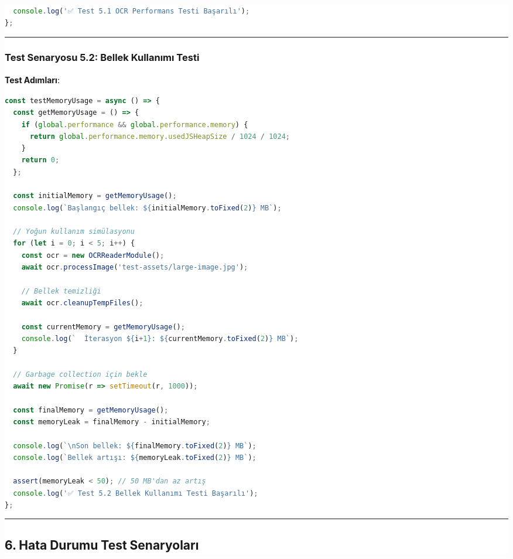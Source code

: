 ```javascript
  console.log('✅ Test 5.1 OCR Performans Testi Başarılı');
};
```

---

### Test Senaryosu 5.2: Bellek Kullanımı Testi

**Test Adımları**:
```javascript
const testMemoryUsage = async () => {
  const getMemoryUsage = () => {
    if (global.performance && global.performance.memory) {
      return global.performance.memory.usedJSHeapSize / 1024 / 1024;
    }
    return 0;
  };
  
  const initialMemory = getMemoryUsage();
  console.log(`Başlangıç bellek: ${initialMemory.toFixed(2)} MB`);
  
  // Yoğun kullanım simülasyonu
  for (let i = 0; i < 5; i++) {
    const ocr = new OCRReaderModule();
    await ocr.processImage('test-assets/large-image.jpg');
    
    // Bellek temizliği
    await ocr.cleanupTempFiles();
    
    const currentMemory = getMemoryUsage();
    console.log(`  İterasyon ${i+1}: ${currentMemory.toFixed(2)} MB`);
  }
  
  // Garbage collection için bekle
  await new Promise(r => setTimeout(r, 1000));
  
  const finalMemory = getMemoryUsage();
  const memoryLeak = finalMemory - initialMemory;
  
  console.log(`\nSon bellek: ${finalMemory.toFixed(2)} MB`);
  console.log(`Bellek artışı: ${memoryLeak.toFixed(2)} MB`);
  
  assert(memoryLeak < 50); // 50 MB'dan az artış
  console.log('✅ Test 5.2 Bellek Kullanımı Testi Başarılı');
};
```

---

## 6. Hata Durumu Test Senaryoları
